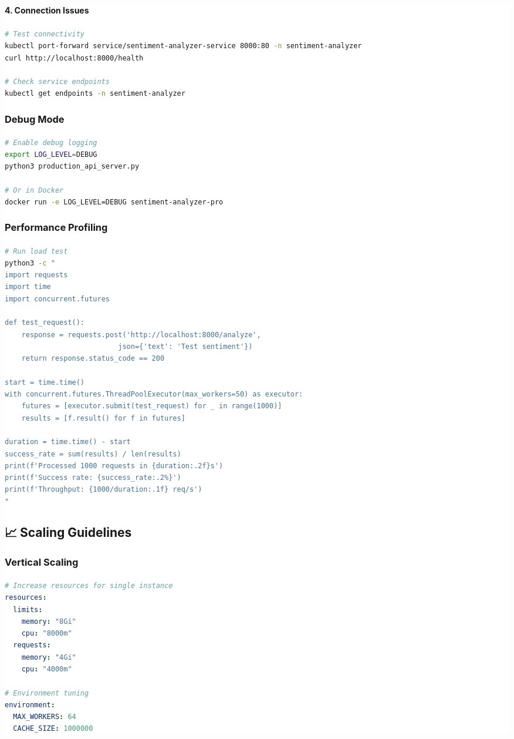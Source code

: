 #### 4. Connection Issues
```bash
# Test connectivity
kubectl port-forward service/sentiment-analyzer-service 8000:80 -n sentiment-analyzer
curl http://localhost:8000/health

# Check service endpoints
kubectl get endpoints -n sentiment-analyzer
```

### Debug Mode
```bash
# Enable debug logging
export LOG_LEVEL=DEBUG
python3 production_api_server.py

# Or in Docker
docker run -e LOG_LEVEL=DEBUG sentiment-analyzer-pro
```

### Performance Profiling
```bash
# Run load test
python3 -c "
import requests
import time
import concurrent.futures

def test_request():
    response = requests.post('http://localhost:8000/analyze', 
                           json={'text': 'Test sentiment'})
    return response.status_code == 200

start = time.time()
with concurrent.futures.ThreadPoolExecutor(max_workers=50) as executor:
    futures = [executor.submit(test_request) for _ in range(1000)]
    results = [f.result() for f in futures]

duration = time.time() - start
success_rate = sum(results) / len(results)
print(f'Processed 1000 requests in {duration:.2f}s')
print(f'Success rate: {success_rate:.2%}')
print(f'Throughput: {1000/duration:.1f} req/s')
"
```

## 📈 Scaling Guidelines

### Vertical Scaling
```yaml
# Increase resources for single instance
resources:
  limits:
    memory: "8Gi"
    cpu: "8000m"
  requests:
    memory: "4Gi"
    cpu: "4000m"

# Environment tuning
environment:
  MAX_WORKERS: 64
  CACHE_SIZE: 1000000
```